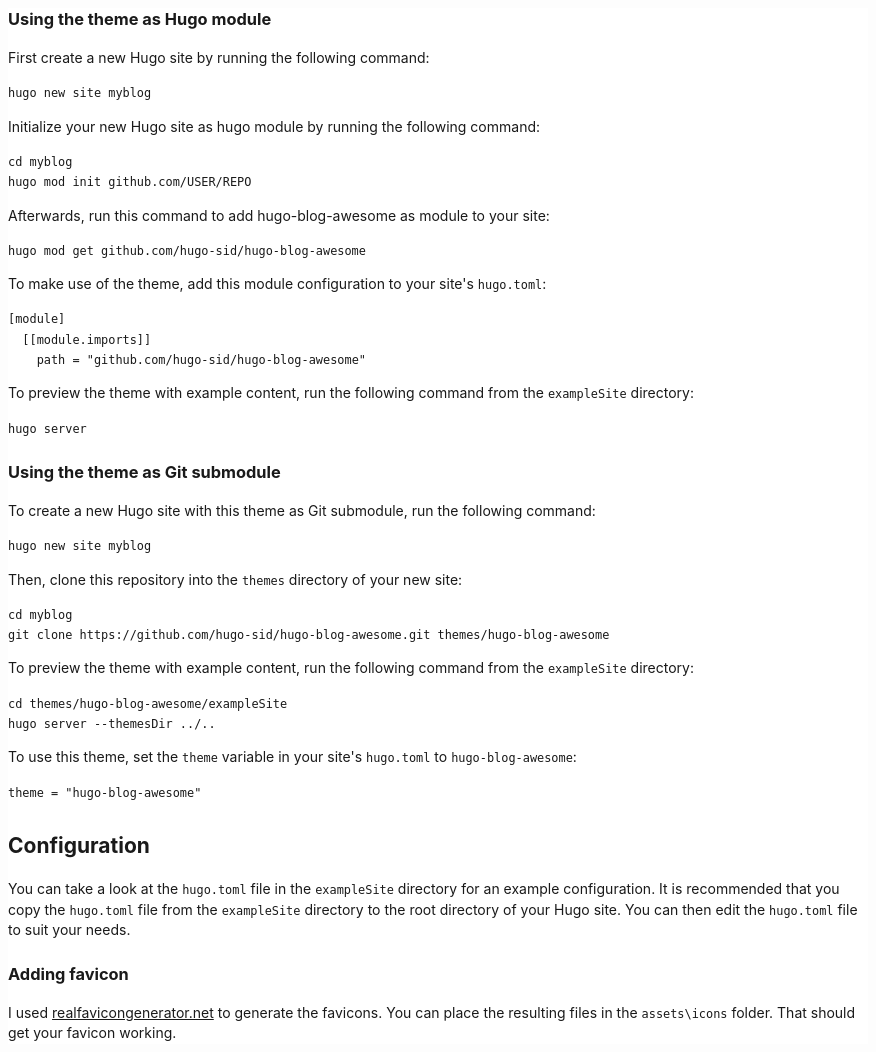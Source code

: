 ### Using the theme as Hugo module

First create a new Hugo site by running the following command:

    hugo new site myblog

Initialize your new Hugo site as hugo module by running the following command:

    cd myblog
    hugo mod init github.com/USER/REPO

Afterwards, run this command to add hugo-blog-awesome as module to your site:

    hugo mod get github.com/hugo-sid/hugo-blog-awesome

To make use of the theme, add this module configuration to your site's `hugo.toml`:

    [module]
      [[module.imports]]
        path = "github.com/hugo-sid/hugo-blog-awesome"

To preview the theme with example content, run the following command from the `exampleSite` directory:

    hugo server

### Using the theme as Git submodule

To create a new Hugo site with this theme as Git submodule, run the following command:

    hugo new site myblog

Then, clone this repository into the `themes` directory of your new site:

    cd myblog
    git clone https://github.com/hugo-sid/hugo-blog-awesome.git themes/hugo-blog-awesome

To preview the theme with example content, run the following command from the `exampleSite` directory:

    cd themes/hugo-blog-awesome/exampleSite
    hugo server --themesDir ../..

To use this theme, set the `theme` variable in your site's `hugo.toml` to `hugo-blog-awesome`:

    theme = "hugo-blog-awesome"

## Configuration

You can take a look at the `hugo.toml` file in the `exampleSite` directory for an example configuration.
It is recommended that you copy the `hugo.toml` file from the `exampleSite` directory to the root directory of your Hugo site. You can then edit the `hugo.toml` file to suit your needs.

### Adding favicon

I used [realfavicongenerator.net](https://realfavicongenerator.net/) to generate the favicons. You can place the resulting files in the `assets\icons` folder. That should get your favicon working.
